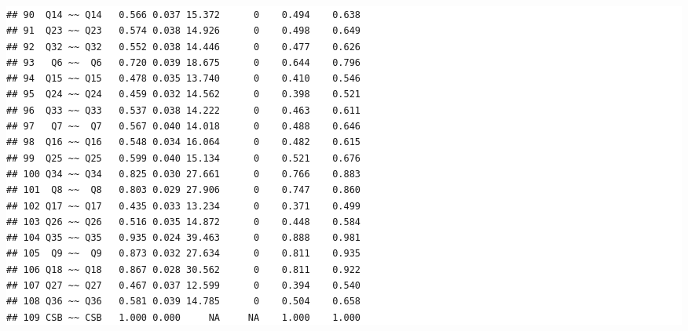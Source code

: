    ## 90  Q14 ~~ Q14   0.566 0.037 15.372      0    0.494    0.638
    ## 91  Q23 ~~ Q23   0.574 0.038 14.926      0    0.498    0.649
    ## 92  Q32 ~~ Q32   0.552 0.038 14.446      0    0.477    0.626
    ## 93   Q6 ~~  Q6   0.720 0.039 18.675      0    0.644    0.796
    ## 94  Q15 ~~ Q15   0.478 0.035 13.740      0    0.410    0.546
    ## 95  Q24 ~~ Q24   0.459 0.032 14.562      0    0.398    0.521
    ## 96  Q33 ~~ Q33   0.537 0.038 14.222      0    0.463    0.611
    ## 97   Q7 ~~  Q7   0.567 0.040 14.018      0    0.488    0.646
    ## 98  Q16 ~~ Q16   0.548 0.034 16.064      0    0.482    0.615
    ## 99  Q25 ~~ Q25   0.599 0.040 15.134      0    0.521    0.676
    ## 100 Q34 ~~ Q34   0.825 0.030 27.661      0    0.766    0.883
    ## 101  Q8 ~~  Q8   0.803 0.029 27.906      0    0.747    0.860
    ## 102 Q17 ~~ Q17   0.435 0.033 13.234      0    0.371    0.499
    ## 103 Q26 ~~ Q26   0.516 0.035 14.872      0    0.448    0.584
    ## 104 Q35 ~~ Q35   0.935 0.024 39.463      0    0.888    0.981
    ## 105  Q9 ~~  Q9   0.873 0.032 27.634      0    0.811    0.935
    ## 106 Q18 ~~ Q18   0.867 0.028 30.562      0    0.811    0.922
    ## 107 Q27 ~~ Q27   0.467 0.037 12.599      0    0.394    0.540
    ## 108 Q36 ~~ Q36   0.581 0.039 14.785      0    0.504    0.658
    ## 109 CSB ~~ CSB   1.000 0.000     NA     NA    1.000    1.000
